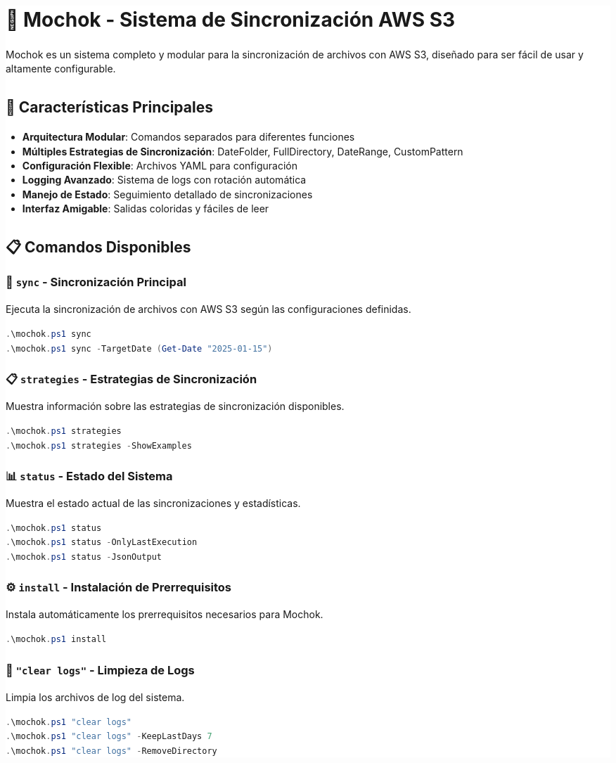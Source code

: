 # 🌟 Mochok - Sistema de Sincronización AWS S3

Mochok es un sistema completo y modular para la sincronización de archivos con AWS S3, diseñado para ser fácil de usar y altamente configurable.

## 🚀 Características Principales

- **Arquitectura Modular**: Comandos separados para diferentes funciones
- **Múltiples Estrategias de Sincronización**: DateFolder, FullDirectory, DateRange, CustomPattern
- **Configuración Flexible**: Archivos YAML para configuración
- **Logging Avanzado**: Sistema de logs con rotación automática
- **Manejo de Estado**: Seguimiento detallado de sincronizaciones
- **Interfaz Amigable**: Salidas coloridas y fáciles de leer

## 📋 Comandos Disponibles

### 🔄 `sync` - Sincronización Principal
Ejecuta la sincronización de archivos con AWS S3 según las configuraciones definidas.

```powershell
.\mochok.ps1 sync
.\mochok.ps1 sync -TargetDate (Get-Date "2025-01-15")
```

### 📋 `strategies` - Estrategias de Sincronización
Muestra información sobre las estrategias de sincronización disponibles.

```powershell
.\mochok.ps1 strategies
.\mochok.ps1 strategies -ShowExamples
```

### 📊 `status` - Estado del Sistema
Muestra el estado actual de las sincronizaciones y estadísticas.

```powershell
.\mochok.ps1 status
.\mochok.ps1 status -OnlyLastExecution
.\mochok.ps1 status -JsonOutput
```

### ⚙️ `install` - Instalación de Prerrequisitos
Instala automáticamente los prerrequisitos necesarios para Mochok.

```powershell
.\mochok.ps1 install
```

### 🧹 `"clear logs"` - Limpieza de Logs
Limpia los archivos de log del sistema.

```powershell
.\mochok.ps1 "clear logs"
.\mochok.ps1 "clear logs" -KeepLastDays 7
.\mochok.ps1 "clear logs" -RemoveDirectory
```
